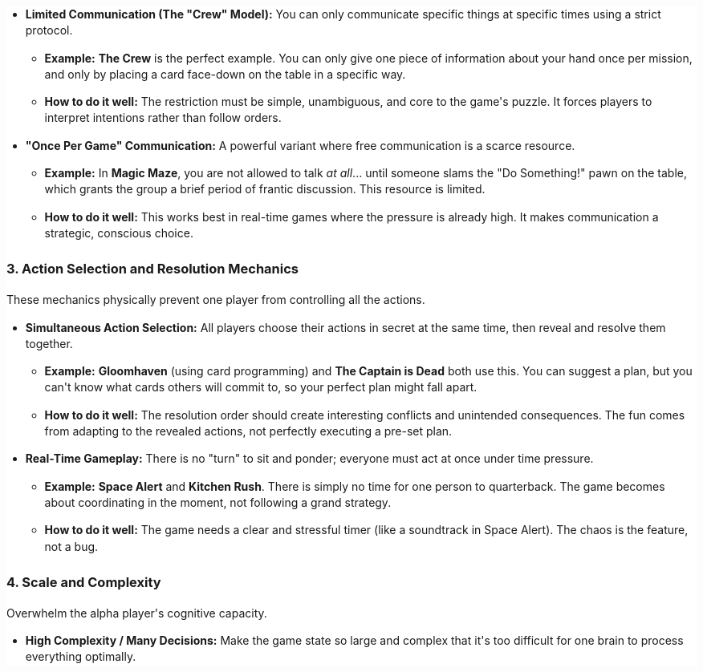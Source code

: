 
*   **Limited Communication (The "Crew" Model):** You can only communicate specific things at specific times using a strict protocol.

    *   **Example:** **The Crew** is the perfect example. You can only give one piece of information about your hand once per mission, and only by placing a card face-down on the table in a specific way.

    *   **How to do it well:** The restriction must be simple, unambiguous, and core to the game's puzzle. It forces players to interpret intentions rather than follow orders.



*   **"Once Per Game" Communication:** A powerful variant where free communication is a scarce resource.

    *   **Example:** In **Magic Maze**, you are not allowed to talk *at all*... until someone slams the "Do Something!" pawn on the table, which grants the group a brief period of frantic discussion. This resource is limited.

    *   **How to do it well:** This works best in real-time games where the pressure is already high. It makes communication a strategic, conscious choice.



### 3. Action Selection and Resolution Mechanics

These mechanics physically prevent one player from controlling all the actions.



*   **Simultaneous Action Selection:** All players choose their actions in secret at the same time, then reveal and resolve them together.

    *   **Example:** **Gloomhaven** (using card programming) and **The Captain is Dead** both use this. You can suggest a plan, but you can't know what cards others will commit to, so your perfect plan might fall apart.

    *   **How to do it well:** The resolution order should create interesting conflicts and unintended consequences. The fun comes from adapting to the revealed actions, not perfectly executing a pre-set plan.



*   **Real-Time Gameplay:** There is no "turn" to sit and ponder; everyone must act at once under time pressure.

    *   **Example:** **Space Alert** and **Kitchen Rush**. There is simply no time for one person to quarterback. The game becomes about coordinating in the moment, not following a grand strategy.

    *   **How to do it well:** The game needs a clear and stressful timer (like a soundtrack in Space Alert). The chaos is the feature, not a bug.



### 4. Scale and Complexity

Overwhelm the alpha player's cognitive capacity.



*   **High Complexity / Many Decisions:** Make the game state so large and complex that it's too difficult for one brain to process everything optimally.

